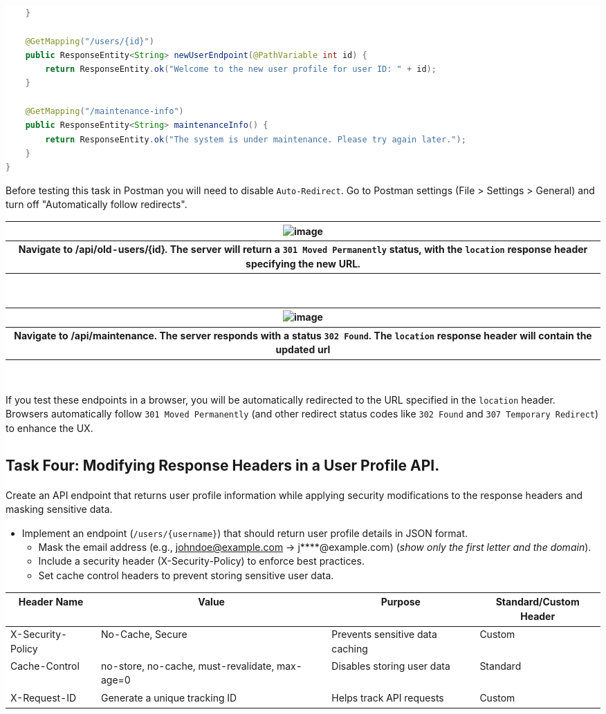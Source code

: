 ```java
    }

    @GetMapping("/users/{id}")
    public ResponseEntity<String> newUserEndpoint(@PathVariable int id) {
        return ResponseEntity.ok("Welcome to the new user profile for user ID: " + id);
    }

    @GetMapping("/maintenance-info")
    public ResponseEntity<String> maintenanceInfo() {
        return ResponseEntity.ok("The system is under maintenance. Please try again later.");
    }
}

```



Before testing this task in Postman you will need to disable `Auto-Redirect`. Go to Postman settings (File > Settings > General) and turn off "Automatically follow redirects".

| ![image](https://github.com/user-attachments/assets/f9233f38-da77-426d-83c8-9983f5d494c9) |
|:--------------------------------------------------------------------------------------:|
| **Navigate to /api/old-users/{id}. The server will return a `301 Moved Permanently` status, with the `location` response header specifying the new URL.** | 

<br>

| ![image](https://github.com/user-attachments/assets/f8d2c480-d7e6-42fa-bdc7-4bd414c911b3) |
|:--------------------------------------------------------------------------------------:|
| **Navigate to /api/maintenance. The server responds with a status `302 Found`. The `location` response header will contain the updated url** | 

<br>

If you test these endpoints in a browser, you will be automatically redirected to the URL specified in the `location` header. Browsers automatically follow `301 Moved Permanently` (and other redirect status codes like `302 Found` and `307 Temporary Redirect`) to enhance the UX.


## Task Four: Modifying Response Headers in a User Profile API. 

Create an API endpoint that returns user profile information while applying security modifications to the response headers and masking sensitive data.

- Implement an endpoint (`/users/{username}`) that should return user profile details in JSON format.
  - Mask the email address (e.g., johndoe@example.com → j****@example.com) (_show only the first letter and the domain_).  
  - Include a security header (X-Security-Policy) to enforce best practices.
  - Set cache control headers to prevent storing sensitive user data.

| Header Name         | Value                                          | Purpose                        | Standard/Custom Header |
| ------------------- | ---------------------------------------------- |------------------------------- |------------------------|
| X-Security-Policy	  | No-Cache, Secure                               | Prevents sensitive data caching| Custom                 |
| Cache-Control	      | no-store, no-cache, must-revalidate, max-age=0 |Disables storing user data      | Standard               |
| X-Request-ID        | Generate a unique tracking ID                  | Helps track API requests       | Custom                 |
